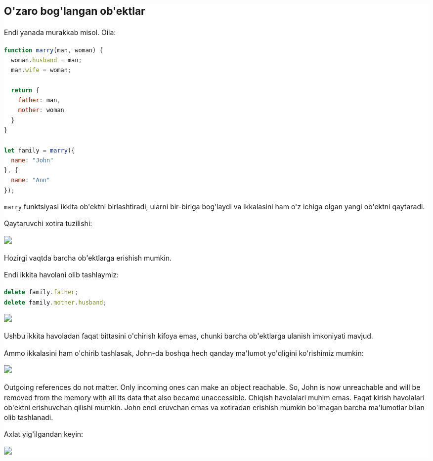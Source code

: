 ## O'zaro bog'langan ob'ektlar

Endi yanada murakkab misol. Oila:

```js
function marry(man, woman) {
  woman.husband = man;
  man.wife = woman;

  return {
    father: man,
    mother: woman
  }
}

let family = marry({
  name: "John"
}, {
  name: "Ann"
});
```

`marry` funktsiyasi ikkita ob'ektni birlashtiradi, ularni bir-biriga bog'laydi va ikkalasini ham o'z ichiga olgan yangi ob'ektni qaytaradi.

Qaytaruvchi xotira tuzilishi:

![](family.svg)

Hozirgi vaqtda barcha ob'ektlarga erishish mumkin.

Endi ikkita havolani olib tashlaymiz:

```js
delete family.father;
delete family.mother.husband;
```

![](family-delete-refs.svg)

Ushbu ikkita havoladan faqat bittasini o'chirish kifoya emas, chunki barcha ob'ektlarga ulanish imkoniyati mavjud.

Ammo ikkalasini ham o'chirib tashlasak, John-da boshqa hech qanday ma'lumot yo'qligini ko'rishimiz mumkin:

![](family-no-father.svg)

Outgoing references do not matter. Only incoming ones can make an object reachable. So, John is now unreachable and will be removed from the memory with all its data that also became unaccessible.
Chiqish havolalari muhim emas. Faqat kirish havolalari ob'ektni erishuvchan qilishi mumkin. John endi eruvchan emas va xotiradan erishish mumkin bo'lmagan barcha ma'lumotlar bilan olib tashlanadi.

Axlat yig'ilgandan keyin:

![](family-no-father-2.svg)

